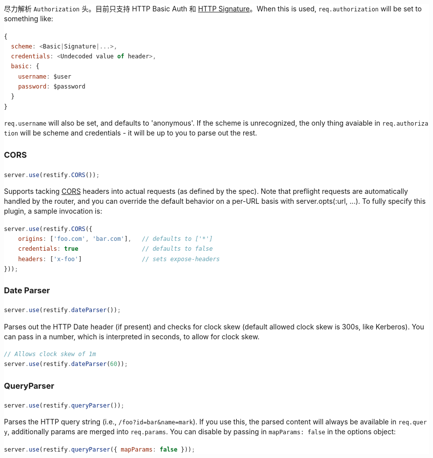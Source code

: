 尽力解析 `Authorization` 头。目前只支持 HTTP Basic Auth 和 [HTTP Signature](https://github.com/joyent/node-http-signature)。When this is used, `req.authorization` will be set to something like:
```javascript
{
  scheme: <Basic|Signature|...>,
  credentials: <Undecoded value of header>,
  basic: {
    username: $user
    password: $password
  }
}
```

`req.username` will also be set, and defaults to 'anonymous'. If the scheme is unrecognized, the only thing avaiable in `req.authorization` will be scheme and credentials - it will be up to you to parse out the rest.

### CORS

```javascript
server.use(restify.CORS());
```

Supports tacking [CORS](http://www.w3.org/TR/cors) headers into actual requests (as defined by the spec). Note that preflight requests are automatically handled by the router, and you can override the default behavior on a per-URL basis with server.opts(:url, ...). To fully specify this plugin, a sample invocation is:
```javascript
server.use(restify.CORS({
    origins: ['foo.com', 'bar.com'],   // defaults to ['*']
    credentials: true                  // defaults to false
    headers: ['x-foo']                 // sets expose-headers
}));
```

### Date Parser

```javascript
server.use(restify.dateParser());
```

Parses out the HTTP Date header (if present) and checks for clock skew (default allowed clock skew is 300s, like Kerberos). You can pass in a number, which is interpreted in seconds, to allow for clock skew.
```javascript
// Allows clock skew of 1m
server.use(restify.dateParser(60));
```

### QueryParser

```javascript
server.use(restify.queryParser());
```

Parses the HTTP query string (i.e., `/foo?id=bar&name=mark`). If you use this, the parsed content will always be available in `req.query`, additionally params are merged into `req.params`. You can disable by passing in `mapParams: false` in the options object:
```javascript
server.use(restify.queryParser({ mapParams: false }));
```
